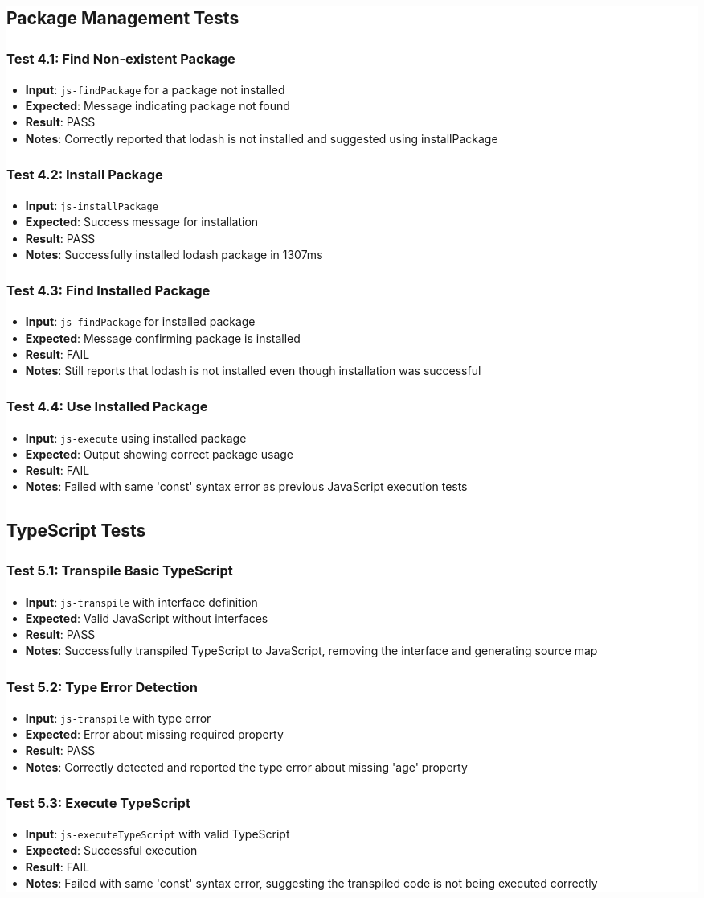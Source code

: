 ## Package Management Tests

### Test 4.1: Find Non-existent Package
- **Input**: `js-findPackage` for a package not installed
- **Expected**: Message indicating package not found
- **Result**: PASS
- **Notes**: Correctly reported that lodash is not installed and suggested using installPackage

### Test 4.2: Install Package
- **Input**: `js-installPackage`
- **Expected**: Success message for installation
- **Result**: PASS
- **Notes**: Successfully installed lodash package in 1307ms

### Test 4.3: Find Installed Package
- **Input**: `js-findPackage` for installed package
- **Expected**: Message confirming package is installed
- **Result**: FAIL
- **Notes**: Still reports that lodash is not installed even though installation was successful

### Test 4.4: Use Installed Package
- **Input**: `js-execute` using installed package
- **Expected**: Output showing correct package usage
- **Result**: FAIL
- **Notes**: Failed with same 'const' syntax error as previous JavaScript execution tests

## TypeScript Tests

### Test 5.1: Transpile Basic TypeScript
- **Input**: `js-transpile` with interface definition
- **Expected**: Valid JavaScript without interfaces
- **Result**: PASS
- **Notes**: Successfully transpiled TypeScript to JavaScript, removing the interface and generating source map

### Test 5.2: Type Error Detection
- **Input**: `js-transpile` with type error
- **Expected**: Error about missing required property
- **Result**: PASS
- **Notes**: Correctly detected and reported the type error about missing 'age' property

### Test 5.3: Execute TypeScript
- **Input**: `js-executeTypeScript` with valid TypeScript
- **Expected**: Successful execution
- **Result**: FAIL
- **Notes**: Failed with same 'const' syntax error, suggesting the transpiled code is not being executed correctly
